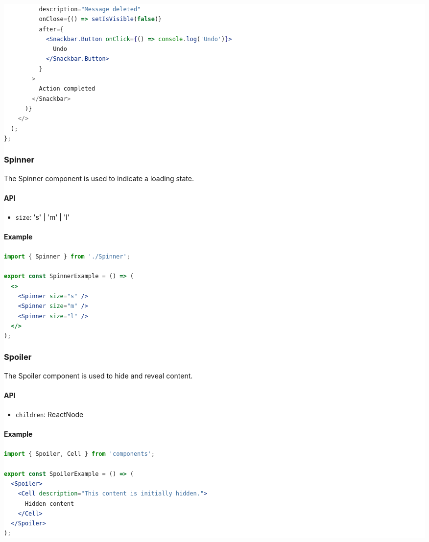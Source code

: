 ```jsx
          description="Message deleted"
          onClose={() => setIsVisible(false)}
          after={
            <Snackbar.Button onClick={() => console.log('Undo')}>
              Undo
            </Snackbar.Button>
          }
        >
          Action completed
        </Snackbar>
      )}
    </>
  );
};
```

### Spinner

The Spinner component is used to indicate a loading state.

#### API

- `size`: 's' | 'm' | 'l'

#### Example

```jsx
import { Spinner } from './Spinner';

export const SpinnerExample = () => (
  <>
    <Spinner size="s" />
    <Spinner size="m" />
    <Spinner size="l" />
  </>
);
```

### Spoiler

The Spoiler component is used to hide and reveal content.

#### API

- `children`: ReactNode

#### Example

```jsx
import { Spoiler, Cell } from 'components';

export const SpoilerExample = () => (
  <Spoiler>
    <Cell description="This content is initially hidden.">
      Hidden content
    </Cell>
  </Spoiler>
);
```
